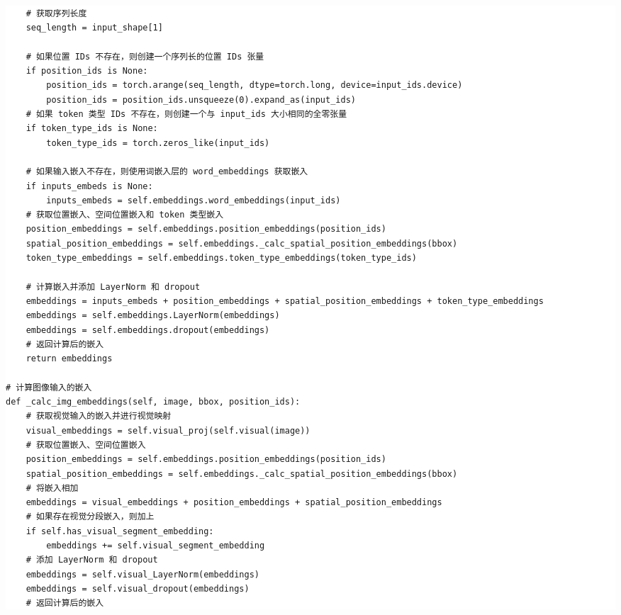         # 获取序列长度
        seq_length = input_shape[1]

        # 如果位置 IDs 不存在，则创建一个序列长的位置 IDs 张量
        if position_ids is None:
            position_ids = torch.arange(seq_length, dtype=torch.long, device=input_ids.device)
            position_ids = position_ids.unsqueeze(0).expand_as(input_ids)
        # 如果 token 类型 IDs 不存在，则创建一个与 input_ids 大小相同的全零张量
        if token_type_ids is None:
            token_type_ids = torch.zeros_like(input_ids)

        # 如果输入嵌入不存在，则使用词嵌入层的 word_embeddings 获取嵌入
        if inputs_embeds is None:
            inputs_embeds = self.embeddings.word_embeddings(input_ids)
        # 获取位置嵌入、空间位置嵌入和 token 类型嵌入
        position_embeddings = self.embeddings.position_embeddings(position_ids)
        spatial_position_embeddings = self.embeddings._calc_spatial_position_embeddings(bbox)
        token_type_embeddings = self.embeddings.token_type_embeddings(token_type_ids)

        # 计算嵌入并添加 LayerNorm 和 dropout
        embeddings = inputs_embeds + position_embeddings + spatial_position_embeddings + token_type_embeddings
        embeddings = self.embeddings.LayerNorm(embeddings)
        embeddings = self.embeddings.dropout(embeddings)
        # 返回计算后的嵌入
        return embeddings

    # 计算图像输入的嵌入
    def _calc_img_embeddings(self, image, bbox, position_ids):
        # 获取视觉输入的嵌入并进行视觉映射
        visual_embeddings = self.visual_proj(self.visual(image))
        # 获取位置嵌入、空间位置嵌入
        position_embeddings = self.embeddings.position_embeddings(position_ids)
        spatial_position_embeddings = self.embeddings._calc_spatial_position_embeddings(bbox)
        # 将嵌入相加
        embeddings = visual_embeddings + position_embeddings + spatial_position_embeddings
        # 如果存在视觉分段嵌入，则加上
        if self.has_visual_segment_embedding:
            embeddings += self.visual_segment_embedding
        # 添加 LayerNorm 和 dropout
        embeddings = self.visual_LayerNorm(embeddings)
        embeddings = self.visual_dropout(embeddings)
        # 返回计算后的嵌入